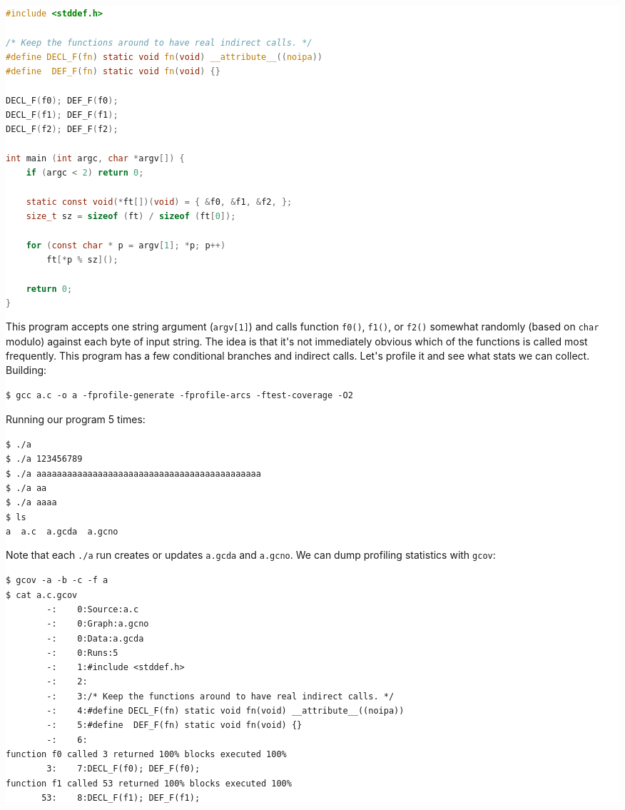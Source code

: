 ```c
#include <stddef.h>

/* Keep the functions around to have real indirect calls. */
#define DECL_F(fn) static void fn(void) __attribute__((noipa))
#define  DEF_F(fn) static void fn(void) {}

DECL_F(f0); DEF_F(f0);
DECL_F(f1); DEF_F(f1);
DECL_F(f2); DEF_F(f2);

int main (int argc, char *argv[]) {
    if (argc < 2) return 0;

    static const void(*ft[])(void) = { &f0, &f1, &f2, };
    size_t sz = sizeof (ft) / sizeof (ft[0]);

    for (const char * p = argv[1]; *p; p++)
        ft[*p % sz]();

    return 0;
}
```

This program accepts one string argument (`argv[1]`) and calls
function `f0()`, `f1()`, or `f2()` somewhat randomly (based on
`char` modulo) against each byte of input string. The idea is that
it's not immediately obvious which of the functions is called most
frequently.
This program has a few conditional branches and indirect calls. Let's
profile it and see what stats we can collect. Building:

```
$ gcc a.c -o a -fprofile-generate -fprofile-arcs -ftest-coverage -O2
```

Running our program 5 times:

```
$ ./a
$ ./a 123456789
$ ./a aaaaaaaaaaaaaaaaaaaaaaaaaaaaaaaaaaaaaaaaaaaa
$ ./a aa
$ ./a aaaa
$ ls
a  a.c  a.gcda  a.gcno
```

Note that each `./a` run creates or updates `a.gcda` and `a.gcno`.
We can dump profiling statistics with `gcov`:

```
$ gcov -a -b -c -f a
$ cat a.c.gcov
        -:    0:Source:a.c
        -:    0:Graph:a.gcno
        -:    0:Data:a.gcda
        -:    0:Runs:5
        -:    1:#include <stddef.h>
        -:    2:
        -:    3:/* Keep the functions around to have real indirect calls. */
        -:    4:#define DECL_F(fn) static void fn(void) __attribute__((noipa))
        -:    5:#define  DEF_F(fn) static void fn(void) {}
        -:    6:
function f0 called 3 returned 100% blocks executed 100%
        3:    7:DECL_F(f0); DEF_F(f0);
function f1 called 53 returned 100% blocks executed 100%
       53:    8:DECL_F(f1); DEF_F(f1);
```